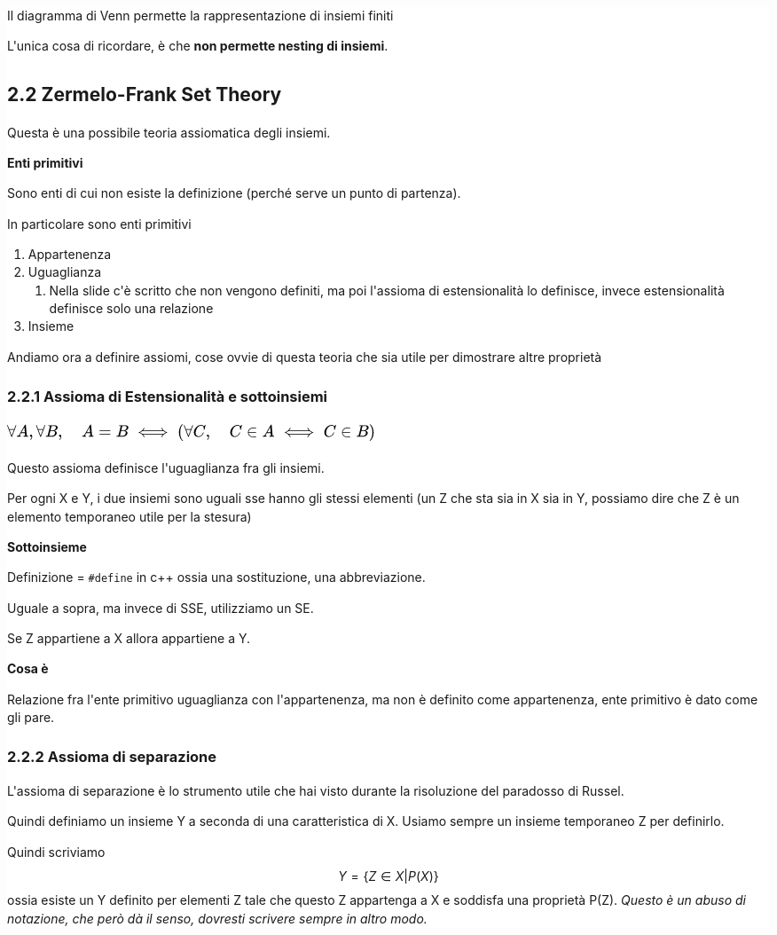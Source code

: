 Il diagramma di Venn permette la rappresentazione di insiemi finiti

L'unica cosa di ricordare, è che **non permette nesting di insiemi**.

## 2.2 Zermelo-Frank Set Theory

Questa è una possibile teoria assiomatica degli insiemi.

**Enti primitivi**

Sono enti di cui non esiste la definizione (perché serve un punto di partenza).

In particolare sono enti primitivi

1. Appartenenza
2. Uguaglianza
    1. Nella slide c'è scritto che non vengono definiti, ma poi l'assioma di estensionalità lo definisce, invece estensionalità definisce solo una relazione
3. Insieme

Andiamo ora a definire assiomi, cose ovvie di questa teoria che sia utile per dimostrare altre proprietà

### 2.2.1 Assioma di Estensionalità e sottoinsiemi

<img src="/images/notes/image/universita/ex-notion/Teoria assiomatica degli insiemi/Untitled.png" alt="image/universita/ex-notion/Teoria assiomatica degli insiemi/Untitled">

Questo assioma definisce l'uguaglianza fra gli insiemi.

Per ogni X e Y, i due insiemi sono uguali sse hanno gli stessi elementi (un Z che sta sia in X sia in Y, possiamo dire che Z è un elemento temporaneo utile per la stesura)

**Sottoinsieme**

Definizione = `#define` in c++ ossia una sostituzione, una abbreviazione.

Uguale a sopra, ma invece di SSE, utilizziamo un SE.

Se Z appartiene a X allora appartiene a Y.

**Cosa è**

Relazione fra l'ente primitivo uguaglianza con l'appartenenza, ma non è definito come appartenenza, ente primitivo è dato come gli pare.

### 2.2.2 Assioma di separazione

L'assioma di separazione è lo strumento utile che hai visto durante la risoluzione del paradosso di Russel.

Quindi definiamo un insieme Y a seconda di una caratteristica di X. Usiamo sempre un insieme temporaneo Z per definirlo.

Quindi scriviamo $$Y=\{Z\in X | P(X) \}$$ ossia esiste un Y definito per elementi Z tale che questo Z appartenga a X e soddisfa una proprietà P(Z). *Questo è un abuso di notazione, che però dà il senso, dovresti scrivere sempre in altro modo.*
